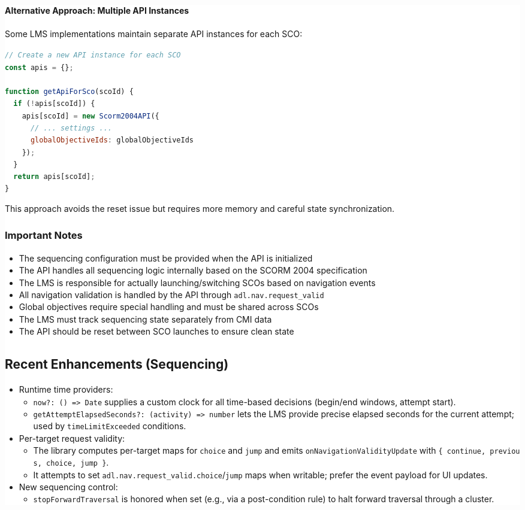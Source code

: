 #### Alternative Approach: Multiple API Instances

Some LMS implementations maintain separate API instances for each SCO:

```javascript
// Create a new API instance for each SCO
const apis = {};

function getApiForSco(scoId) {
  if (!apis[scoId]) {
    apis[scoId] = new Scorm2004API({
      // ... settings ...
      globalObjectiveIds: globalObjectiveIds
    });
  }
  return apis[scoId];
}
```

This approach avoids the reset issue but requires more memory and careful state synchronization.

### Important Notes

- The sequencing configuration must be provided when the API is initialized
- The API handles all sequencing logic internally based on the SCORM 2004 specification
- The LMS is responsible for actually launching/switching SCOs based on navigation events
- All navigation validation is handled by the API through `adl.nav.request_valid`
- Global objectives require special handling and must be shared across SCOs
- The LMS must track sequencing state separately from CMI data
- The API should be reset between SCO launches to ensure clean state

## Recent Enhancements (Sequencing)

- Runtime time providers:
  - `now?: () => Date` supplies a custom clock for all time-based decisions (begin/end windows, attempt start).
  - `getAttemptElapsedSeconds?: (activity) => number` lets the LMS provide precise elapsed seconds for the current attempt; used by `timeLimitExceeded` conditions.
- Per-target request validity:
  - The library computes per-target maps for `choice` and `jump` and emits `onNavigationValidityUpdate` with `{ continue, previous, choice, jump }`.
  - It attempts to set `adl.nav.request_valid.choice`/`jump` maps when writable; prefer the event payload for UI updates.
- New sequencing control:
  - `stopForwardTraversal` is honored when set (e.g., via a post-condition rule) to halt forward traversal through a cluster.
